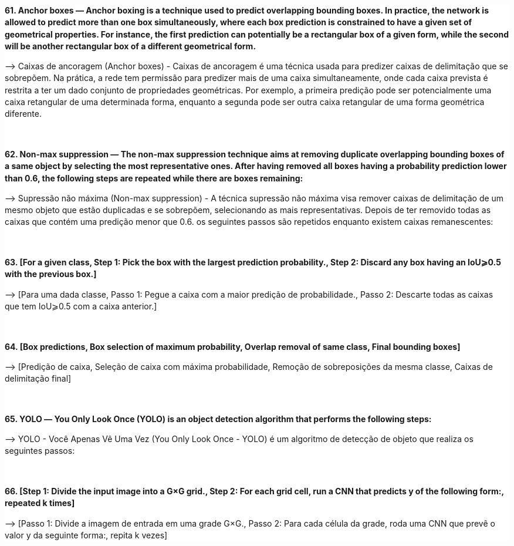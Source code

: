 
**61. Anchor boxes ― Anchor boxing is a technique used to predict overlapping bounding boxes. In practice, the network is allowed to predict more than one box simultaneously, where each box prediction is constrained to have a given set of geometrical properties. For instance, the first prediction can potentially be a rectangular box of a given form, while the second will be another rectangular box of a different geometrical form.**

&#10230; Caixas de ancoragem (Anchor boxes) - Caixas de ancoragem é uma técnica usada para predizer caixas de delimitação que se sobrepõem. Na prática, a rede tem permissão para predizer mais de uma caixa simultaneamente, onde cada caixa prevista é restrita a ter um dado conjunto de propriedades geométricas. Por exemplo, a primeira predição pode ser potencialmente uma caixa retangular de uma determinada forma, enquanto a segunda pode ser outra caixa retangular de uma forma geométrica diferente.

<br>


**62. Non-max suppression ― The non-max suppression technique aims at removing duplicate overlapping bounding boxes of a same object by selecting the most representative ones. After having removed all boxes having a probability prediction lower than 0.6, the following steps are repeated while there are boxes remaining:**

&#10230; Supressão não máxima (Non-max suppression) - A técnica supressão não máxima visa remover caixas de delimitação de um mesmo objeto que estão duplicadas e se sobrepõem, selecionando as mais representativas. Depois de ter removido todas as caixas que contém uma predição menor que 0.6. os seguintes passos são repetidos enquanto existem caixas remanescentes:

<br>


**63. [For a given class, Step 1: Pick the box with the largest prediction probability., Step 2: Discard any box having an IoU⩾0.5 with the previous box.]**

&#10230; [Para uma dada classe, Passo 1: Pegue a caixa com a maior predição de probabilidade., Passo 2: Descarte todas as caixas que tem IoU⩾0.5 com a caixa anterior.]

<br>


**64. [Box predictions, Box selection of maximum probability, Overlap removal of same class, Final bounding boxes]**

&#10230; [Predição de caixa, Seleção de caixa com máxima probabilidade, Remoção de sobreposições da mesma classe, Caixas de delimitação final]

<br>


**65. YOLO ― You Only Look Once (YOLO) is an object detection algorithm that performs the following steps:**

&#10230; YOLO - Você Apenas Vê Uma Vez (You Only Look Once - YOLO) é um algoritmo de detecção de objeto que realiza os seguintes passos:

<br>


**66. [Step 1: Divide the input image into a G×G grid., Step 2: For each grid cell, run a CNN that predicts y of the following form:, repeated k times]**

&#10230; [Passo 1: Divide a imagem de entrada em uma grade G×G., Passo 2: Para cada célula da grade, roda uma CNN que prevê o valor y da seguinte forma:, repita k vezes]
